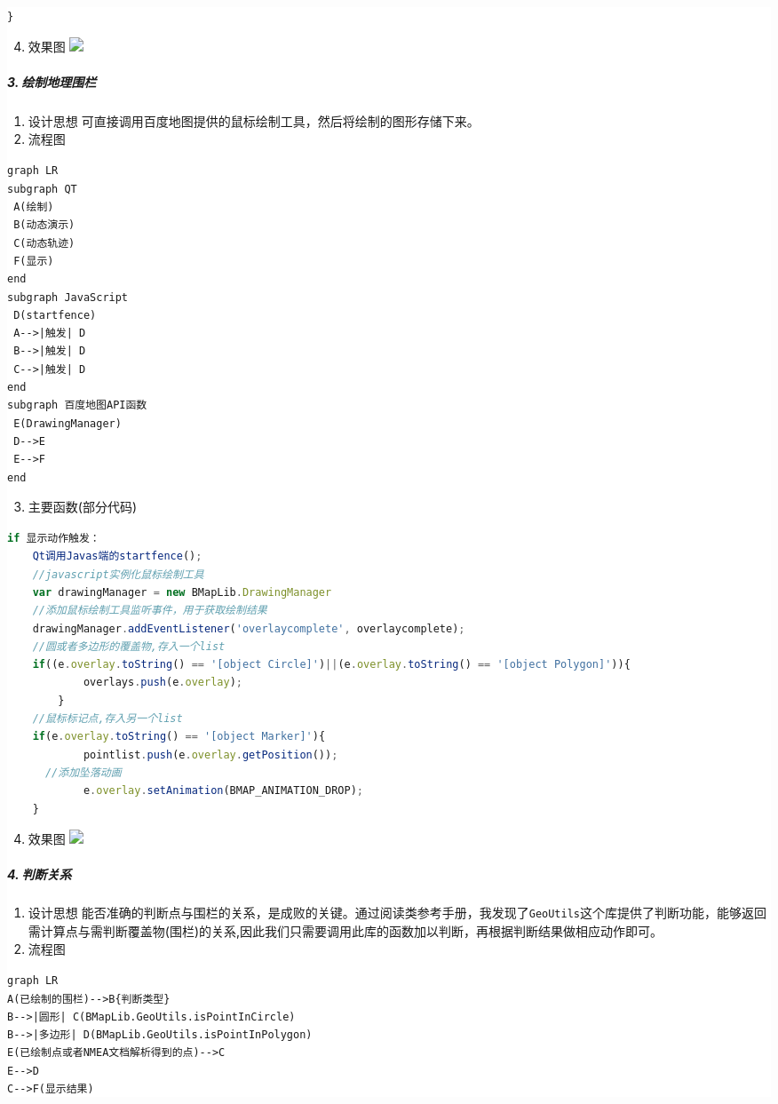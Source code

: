 ```javascript
}
```
4. 效果图
![](http://p1i1k4m2v.bkt.gdipper.com/18-1-5/71941829.jpg)
##### 3. 绘制地理围栏
1. 设计思想
可直接调用百度地图提供的鼠标绘制工具，然后将绘制的图形存储下来。
2. 流程图
```mermaid
graph LR
subgraph QT
 A(绘制)
 B(动态演示)
 C(动态轨迹)
 F(显示)
end
subgraph JavaScript
 D(startfence)
 A-->|触发| D
 B-->|触发| D
 C-->|触发| D
end
subgraph 百度地图API函数
 E(DrawingManager)
 D-->E
 E-->F
end
```
3. 主要函数(部分代码)
```javascript
if 显示动作触发：
    Qt调用Javas端的startfence();
    //javascript实例化鼠标绘制工具
    var drawingManager = new BMapLib.DrawingManager
    //添加鼠标绘制工具监听事件，用于获取绘制结果
    drawingManager.addEventListener('overlaycomplete', overlaycomplete);
    //圆或者多边形的覆盖物,存入一个list
    if((e.overlay.toString() == '[object Circle]')||(e.overlay.toString() == '[object Polygon]')){
			overlays.push(e.overlay);
		}
    //鼠标标记点,存入另一个list
    if(e.overlay.toString() == '[object Marker]'){		
			pointlist.push(e.overlay.getPosition());
      //添加坠落动画
			e.overlay.setAnimation(BMAP_ANIMATION_DROP);
    }
```
4. 效果图
![](http://p1i1k4m2v.bkt.gdipper.com/18-1-5/4133579.jpg)
##### 4. 判断关系
1. 设计思想
能否准确的判断点与围栏的关系，是成败的关键。通过阅读类参考手册，我发现了`GeoUtils`这个库提供了判断功能，能够返回需计算点与需判断覆盖物(围栏)的关系,因此我们只需要调用此库的函数加以判断，再根据判断结果做相应动作即可。
2. 流程图
```mermaid
graph LR
A(已绘制的围栏)-->B{判断类型}
B-->|圆形| C(BMapLib.GeoUtils.isPointInCircle)
B-->|多边形| D(BMapLib.GeoUtils.isPointInPolygon)
E(已绘制点或者NMEA文档解析得到的点)-->C
E-->D
C-->F(显示结果)
```